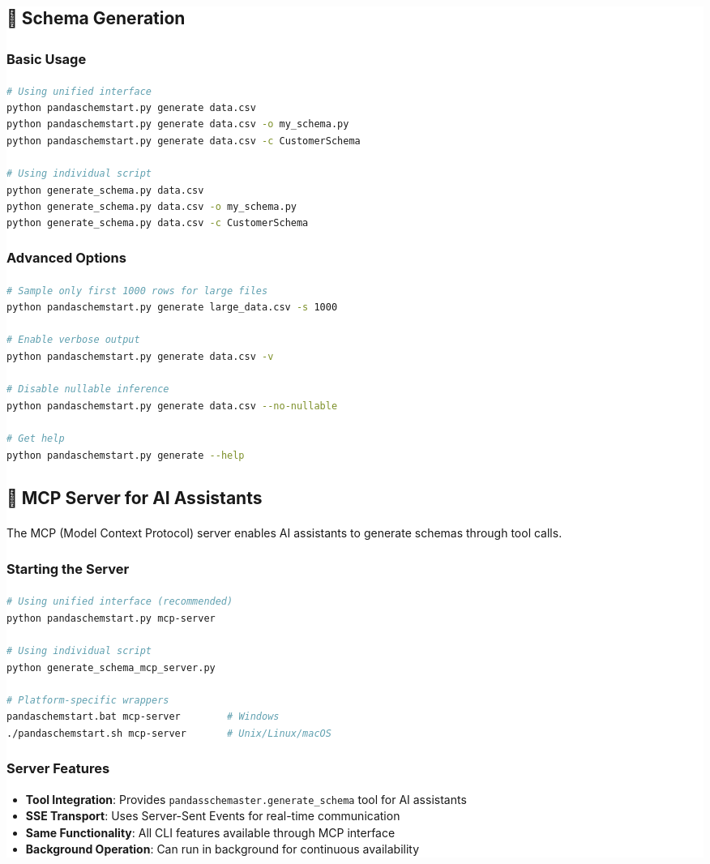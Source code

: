 ## 🎯 Schema Generation

### Basic Usage
```bash
# Using unified interface
python pandaschemstart.py generate data.csv
python pandaschemstart.py generate data.csv -o my_schema.py
python pandaschemstart.py generate data.csv -c CustomerSchema

# Using individual script
python generate_schema.py data.csv
python generate_schema.py data.csv -o my_schema.py
python generate_schema.py data.csv -c CustomerSchema
```

### Advanced Options
```bash
# Sample only first 1000 rows for large files
python pandaschemstart.py generate large_data.csv -s 1000

# Enable verbose output
python pandaschemstart.py generate data.csv -v

# Disable nullable inference
python pandaschemstart.py generate data.csv --no-nullable

# Get help
python pandaschemstart.py generate --help
```

## 🤖 MCP Server for AI Assistants

The MCP (Model Context Protocol) server enables AI assistants to generate schemas through tool calls.

### Starting the Server
```bash
# Using unified interface (recommended)
python pandaschemstart.py mcp-server

# Using individual script
python generate_schema_mcp_server.py

# Platform-specific wrappers
pandaschemstart.bat mcp-server        # Windows
./pandaschemstart.sh mcp-server       # Unix/Linux/macOS
```

### Server Features
- **Tool Integration**: Provides `pandasschemaster.generate_schema` tool for AI assistants
- **SSE Transport**: Uses Server-Sent Events for real-time communication
- **Same Functionality**: All CLI features available through MCP interface
- **Background Operation**: Can run in background for continuous availability
